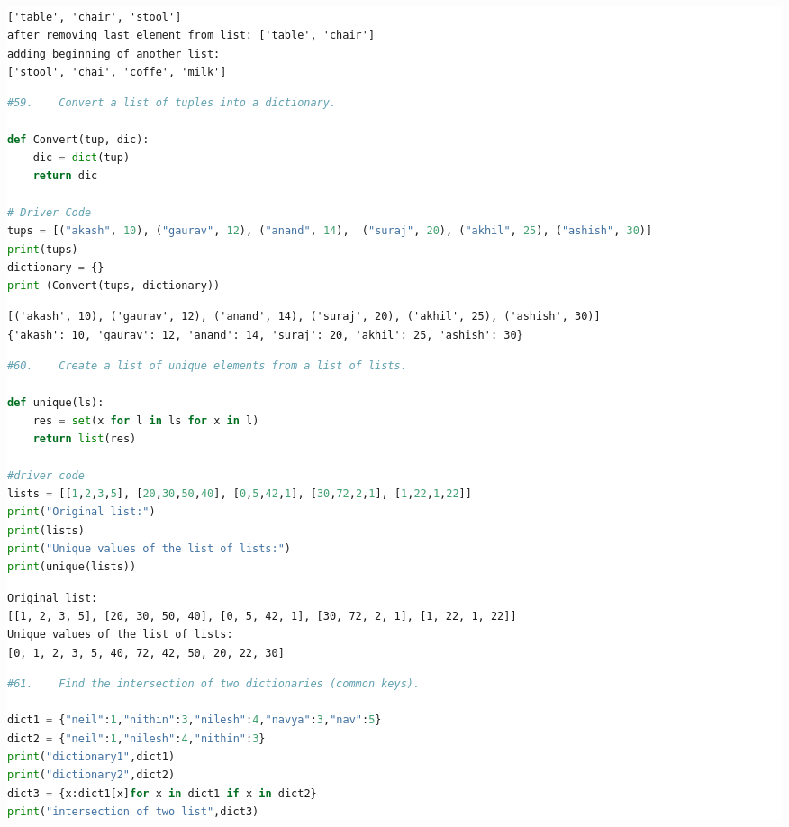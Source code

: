     ['table', 'chair', 'stool']
    after removing last element from list: ['table', 'chair']
    adding beginning of another list:
    ['stool', 'chai', 'coffe', 'milk']
    


```python
#59.	Convert a list of tuples into a dictionary.

def Convert(tup, dic):
    dic = dict(tup)
    return dic
     
# Driver Code 
tups = [("akash", 10), ("gaurav", 12), ("anand", 14),  ("suraj", 20), ("akhil", 25), ("ashish", 30)]
print(tups)
dictionary = {}
print (Convert(tups, dictionary))
```

    [('akash', 10), ('gaurav', 12), ('anand', 14), ('suraj', 20), ('akhil', 25), ('ashish', 30)]
    {'akash': 10, 'gaurav': 12, 'anand': 14, 'suraj': 20, 'akhil': 25, 'ashish': 30}
    


```python
#60.	Create a list of unique elements from a list of lists.

def unique(ls):
    res = set(x for l in ls for x in l)
    return list(res)

#driver code
lists = [[1,2,3,5], [20,30,50,40], [0,5,42,1], [30,72,2,1], [1,22,1,22]]
print("Original list:")
print(lists)
print("Unique values of the list of lists:")
print(unique(lists))

```

    Original list:
    [[1, 2, 3, 5], [20, 30, 50, 40], [0, 5, 42, 1], [30, 72, 2, 1], [1, 22, 1, 22]]
    Unique values of the list of lists:
    [0, 1, 2, 3, 5, 40, 72, 42, 50, 20, 22, 30]
    


```python
#61.	Find the intersection of two dictionaries (common keys).

dict1 = {"neil":1,"nithin":3,"nilesh":4,"navya":3,"nav":5}
dict2 = {"neil":1,"nilesh":4,"nithin":3}
print("dictionary1",dict1)
print("dictionary2",dict2)
dict3 = {x:dict1[x]for x in dict1 if x in dict2}
print("intersection of two list",dict3)

```
